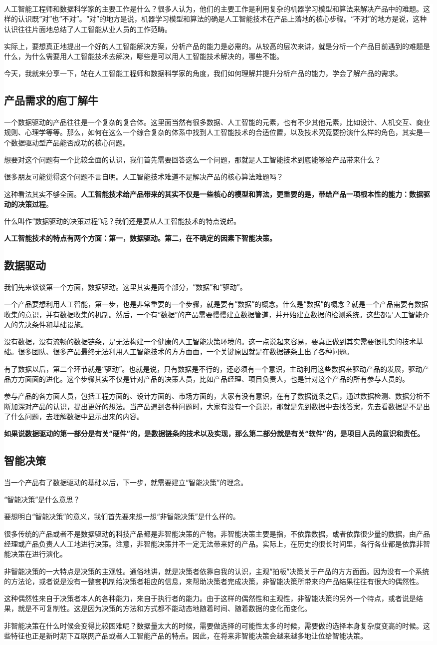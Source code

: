 人工智能工程师和数据科学家的主要工作是什么？很多人认为，他们的主要工作是利用复杂的机器学习模型和算法来解决产品中的难题。这样的认识既“对”也“不对”。“对”的地方是说，机器学习模型和算法的确是人工智能技术在产品上落地的核心步骤。“不对”的地方是说，这种认识往往片面地总结了人工智能从业人员的工作范畴。

实际上，要想真正地提出一个好的人工智能解决方案，分析产品的能力是必需的。从较高的层次来讲，就是分析一个产品目前遇到的难题是什么，为什么需要用人工智能技术去解决，哪些是可以用人工智能技术解决的，哪些不能。

今天，我就来分享一下，站在人工智能工程师和数据科学家的角度，我们如何理解并提升分析产品的能力，学会了解产品的需求。

## 产品需求的庖丁解牛

一个数据驱动的产品往往是一个复杂的复合体。这里面当然有很多数据、人工智能的元素，也有不少其他元素，比如设计、人机交互、商业规则、心理学等等。那么，如何在这么一个综合复杂的体系中找到人工智能技术的合适位置，以及技术究竟要扮演什么样的角色，其实是一个数据驱动型产品能否成功的核心问题。

想要对这个问题有一个比较全面的认识，我们首先需要回答这么一个问题，那就是人工智能技术到底能够给产品带来什么？

很多朋友可能觉得这个问题不言自明。人工智能技术难道不是解决产品的核心算法难题吗？

这种看法其实不够全面。**人工智能技术给产品带来的其实不仅是一些核心的模型和算法，更重要的是，带给产品一项根本性的能力：数据驱动的决策过程**。

什么叫作“数据驱动的决策过程”呢？我们还是要从人工智能技术的特点说起。

**人工智能技术的特点有两个方面：第一，数据驱动。第二，在不确定的因素下智能决策。**

## 数据驱动

我们先来谈谈第一个方面，数据驱动。这里其实是两个部分，“数据”和“驱动”。

一个产品要想利用人工智能，第一步，也是非常重要的一个步骤，就是要有“数据”的概念。什么是“数据”的概念？就是一个产品需要有数据收集的意识，并有数据收集的机制。然后，一个有“数据”的产品需要慢慢建立数据管道，并开始建立数据的检测系统。这些都是人工智能介入的先决条件和基础设施。

没有数据，没有流畅的数据链条，是无法构建一个健康的人工智能决策环境的。这一点说起来容易，要真正做到其实需要很扎实的技术基础。很多团队、很多产品最终无法利用人工智能技术的方方面面，一个关键原因就是在数据链条上出了各种问题。

有了数据以后，第二个环节就是“驱动”。也就是说，只有数据是不行的，还必须有一个意识，主动利用这些数据来驱动产品的发展，驱动产品方方面面的进化。这个步骤其实不仅是针对产品的决策人员，比如产品经理、项目负责人，也是针对这个产品的所有参与人员的。

参与产品的各方面人员，包括工程方面的、设计方面的、市场方面的，大家有没有意识，在有了数据链条之后，通过数据检测、数据分析不断加深对产品的认识，提出更好的想法。当产品遇到各种问题时，大家有没有一个意识，那就是先到数据中去找答案，先去看数据是不是出了什么问题，去理解数据中显示出来的内容。

**如果说数据驱动的第一部分是有关“硬件”的，是数据链条的技术以及实现，那么第二部分就是有关“软件”的，是项目人员的意识和责任。**

## 智能决策

当一个产品有了数据驱动的基础以后，下一步，就需要建立“智能决策”的理念。

“智能决策”是什么意思？

要想明白“智能决策”的意义，我们首先要来想一想“非智能决策”是什么样的。

很多传统的产品或者不是数据驱动的科技产品都是非智能决策的产物。非智能决策主要是指，不依靠数据，或者依靠很少量的数据，由产品经理或产品负责人人工地进行决策。注意，非智能决策并不一定无法带来好的产品。实际上，在历史的很长时间里，各行各业都是依靠非智能决策在进行演化。

非智能决策的一大特点是决策的主观性。通俗地讲，就是决策者依靠自我的认识，主观“拍板”决策关于产品的方方面面。因为没有一个系统的方法论，或者说是没有一整套机制给决策者相应的信息，来帮助决策者完成决策，非智能决策所带来的产品结果往往有很大的偶然性。

这种偶然性来自于决策者本人的各种能力，来自于执行者的能力。由于这样的偶然性和主观性，非智能决策的另外一个特点，或者说是结果，就是不可复制性。这是因为决策的方法和方式都不能动态地随着时间、随着数据的变化而变化。

非智能决策在什么时候会变得比较困难呢？数据量太大的时候，需要做选择的可能性太多的时候，需要做的选择本身复杂度变高的时候。这些特征也正是新时期下互联网产品或者人工智能产品的特点。因此，在将来非智能决策会越来越多地让位给智能决策。
